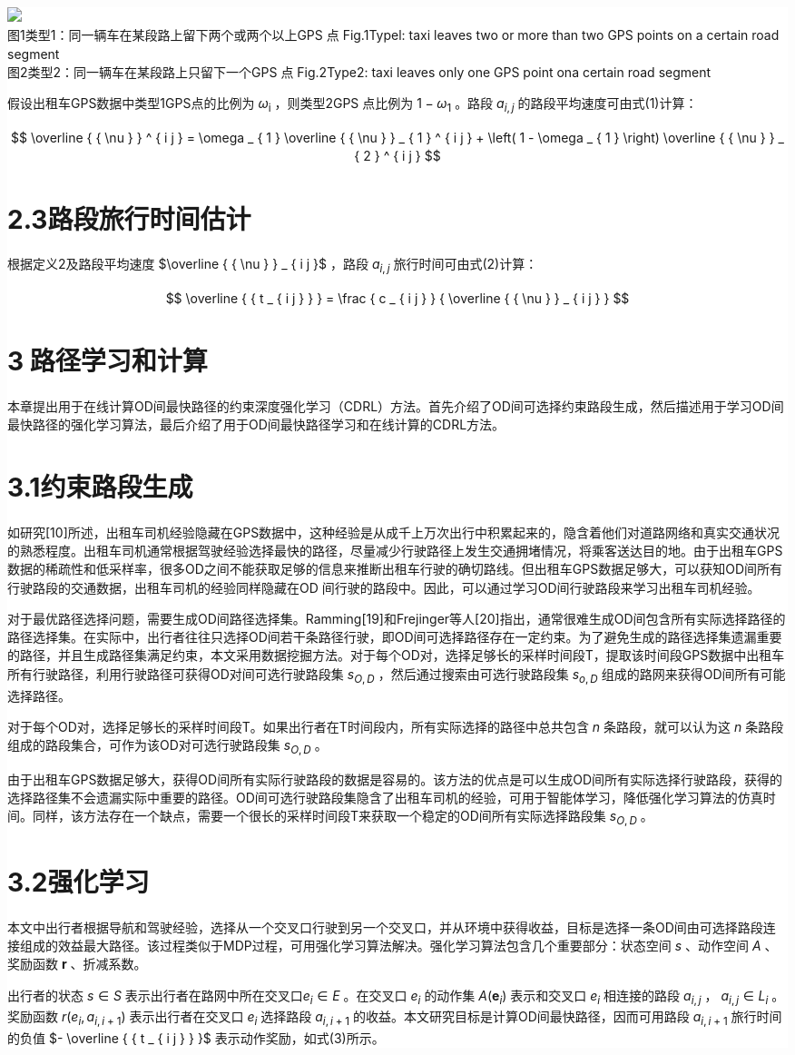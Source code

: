 ![](images/b82ff7dc092ef958f3bdd68b08a204b2410b74e216d8f9598bf63e4d30ed8f3b.jpg)  
图1类型1：同一辆车在某段路上留下两个或两个以上GPS 点 Fig.1Typel: taxi leaves two or more than two GPS points on a certain road segment   
图2类型2：同一辆车在某段路上只留下一个GPS 点 Fig.2Type2: taxi leaves only one GPS point ona certain road segment

假设出租车GPS数据中类型1GPS点的比例为 $\omega _ { \mathrm { i } }$ ，则类型2GPS 点比例为 $1 - \omega _ { 1 }$ 。路段 $a _ { i , j }$ 的路段平均速度可由式(1)计算：

$$
\overline { { \nu } } ^ { i j } = \omega _ { 1 } \overline { { \nu } } _ { 1 } ^ { i j } + \left( 1 - \omega _ { 1 } \right) \overline { { \nu } } _ { 2 } ^ { i j }
$$

# 2.3路段旅行时间估计

根据定义2及路段平均速度 $\overline { { \nu } } _ { i j }$ ，路段 $a _ { i , j }$ 旅行时间可由式(2)计算：

$$
\overline { { t _ { i j } } } = \frac { c _ { i j } } { \overline { { \nu } } _ { i j } }
$$

# 3 路径学习和计算

本章提出用于在线计算OD间最快路径的约束深度强化学习（CDRL）方法。首先介绍了OD间可选择约束路段生成，然后描述用于学习OD间最快路径的强化学习算法，最后介绍了用于OD间最快路径学习和在线计算的CDRL方法。

# 3.1约束路段生成

如研究[10]所述，出租车司机经验隐藏在GPS数据中，这种经验是从成千上万次出行中积累起来的，隐含着他们对道路网络和真实交通状况的熟悉程度。出租车司机通常根据驾驶经验选择最快的路径，尽量减少行驶路径上发生交通拥堵情况，将乘客送达目的地。由于出租车GPS数据的稀疏性和低采样率，很多OD之间不能获取足够的信息来推断出租车行驶的确切路线。但出租车GPS数据足够大，可以获知OD间所有行驶路段的交通数据，出租车司机的经验同样隐藏在OD 间行驶的路段中。因此，可以通过学习OD间行驶路段来学习出租车司机经验。

对于最优路径选择问题，需要生成OD间路径选择集。Ramming[19]和Frejinger等人[20]指出，通常很难生成OD间包含所有实际选择路径的路径选择集。在实际中，出行者往往只选择OD间若干条路径行驶，即OD间可选择路径存在一定约束。为了避免生成的路径选择集遗漏重要的路径，并且生成路径集满足约束，本文采用数据挖掘方法。对于每个OD对，选择足够长的采样时间段T，提取该时间段GPS数据中出租车所有行驶路径，利用行驶路径可获得OD对间可选行驶路段集 $s _ { O , D }$ ，然后通过搜索由可选行驶路段集 $s _ { o , D }$ 组成的路网来获得OD间所有可能选择路径。

对于每个OD对，选择足够长的采样时间段T。如果出行者在T时间段内，所有实际选择的路径中总共包含 $n$ 条路段，就可以认为这 $n$ 条路段组成的路段集合，可作为该OD对可选行驶路段集 $s _ { O , D }$ 。

由于出租车GPS数据足够大，获得OD间所有实际行驶路段的数据是容易的。该方法的优点是可以生成OD间所有实际选择行驶路段，获得的选择路径集不会遗漏实际中重要的路径。OD间可选行驶路段集隐含了出租车司机的经验，可用于智能体学习，降低强化学习算法的仿真时间。同样，该方法存在一个缺点，需要一个很长的采样时间段T来获取一个稳定的OD间所有实际选择路段集 $s _ { O , D }$ 。

# 3.2强化学习

本文中出行者根据导航和驾驶经验，选择从一个交叉口行驶到另一个交叉口，并从环境中获得收益，目标是选择一条OD间由可选择路段连接组成的效益最大路径。该过程类似于MDP过程，可用强化学习算法解决。强化学习算法包含几个重要部分：状态空间 $s$ 、动作空间 $A$ 、奖励函数 $\boldsymbol { r }$ 、折减系数。

出行者的状态 $s \in S$ 表示出行者在路网中所在交叉口$e _ { i } \in E$ 。在交叉口 $e _ { i }$ 的动作集 $A \left( \boldsymbol { e } _ { i } \right)$ 表示和交叉口 $e _ { i }$ 相连接的路段 $a _ { i , j }$ ， $a _ { i , j } \in L _ { i }$ 。奖励函数 $r \big ( e _ { i } , a _ { i , i + 1 } \big )$ 表示出行者在交叉口 $e _ { i }$ 选择路段 $a _ { i , i + 1 }$ 的收益。本文研究目标是计算OD间最快路径，因而可用路段 $a _ { i , i + 1 }$ 旅行时间的负值 $- \overline { { t _ { i j } } }$ 表示动作奖励，如式(3)所示。
